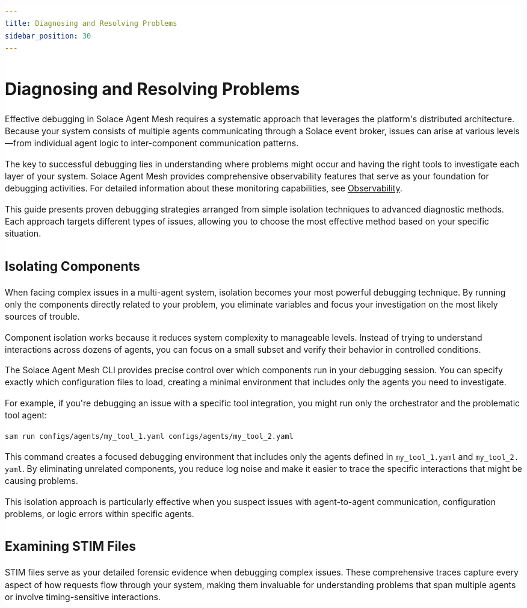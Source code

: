 ```yaml
---
title: Diagnosing and Resolving Problems
sidebar_position: 30
---
```


# Diagnosing and Resolving Problems

Effective debugging in Solace Agent Mesh requires a systematic approach that leverages the platform's distributed architecture. Because your system consists of multiple agents communicating through a Solace event broker, issues can arise at various levels—from individual agent logic to inter-component communication patterns.

The key to successful debugging lies in understanding where problems might occur and having the right tools to investigate each layer of your system. Solace Agent Mesh provides comprehensive observability features that serve as your foundation for debugging activities. For detailed information about these monitoring capabilities, see [Observability](./observability.md).

This guide presents proven debugging strategies arranged from simple isolation techniques to advanced diagnostic methods. Each approach targets different types of issues, allowing you to choose the most effective method based on your specific situation.

## Isolating Components

When facing complex issues in a multi-agent system, isolation becomes your most powerful debugging technique. By running only the components directly related to your problem, you eliminate variables and focus your investigation on the most likely sources of trouble.

Component isolation works because it reduces system complexity to manageable levels. Instead of trying to understand interactions across dozens of agents, you can focus on a small subset and verify their behavior in controlled conditions.

The Solace Agent Mesh CLI provides precise control over which components run in your debugging session. You can specify exactly which configuration files to load, creating a minimal environment that includes only the agents you need to investigate.

For example, if you're debugging an issue with a specific tool integration, you might run only the orchestrator and the problematic tool agent:

```bash
sam run configs/agents/my_tool_1.yaml configs/agents/my_tool_2.yaml
```

This command creates a focused debugging environment that includes only the agents defined in `my_tool_1.yaml` and `my_tool_2.yaml`. By eliminating unrelated components, you reduce log noise and make it easier to trace the specific interactions that might be causing problems.

This isolation approach is particularly effective when you suspect issues with agent-to-agent communication, configuration problems, or logic errors within specific agents.

## Examining STIM Files

STIM files serve as your detailed forensic evidence when debugging complex issues. These comprehensive traces capture every aspect of how requests flow through your system, making them invaluable for understanding problems that span multiple agents or involve timing-sensitive interactions.
